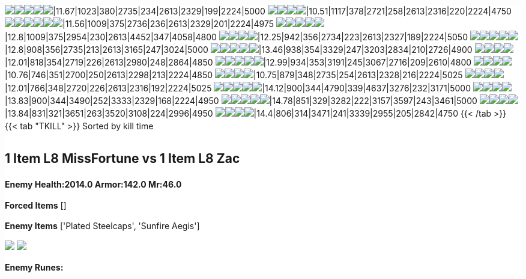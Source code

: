 ![](/item/6696.png)![](/item/1001.png)![](/item/1053.png)![](/item/1055.png)![](/item/1036.png)|11.67|1023|380|2735|234|2613|2329|199|2224|5000
![](/item/6691.png)![](/item/1001.png)![](/item/1053.png)![](/item/1055.png)|10.51|1117|378|2721|258|2613|2316|220|2224|4750
![](/item/3006.png)![](/item/1053.png)![](/item/1055.png)![](/item/1038.png)![](/item/1037.png)![](/item/1036.png)|11.56|1009|375|2736|236|2613|2329|201|2224|4975
![](/item/3156.png)![](/item/1001.png)![](/item/1053.png)![](/item/1055.png)![](/item/1036.png)|12.8|1009|375|2954|230|2613|4452|347|4058|4800
![](/item/6695.png)![](/item/1053.png)![](/item/1055.png)![](/item/3006.png)|12.25|942|356|2734|223|2613|2327|189|2224|5050
![](/item/3139.png)![](/item/1001.png)![](/item/1053.png)![](/item/1055.png)![](/item/1036.png)|12.8|908|356|2735|213|2613|3165|247|3024|5000
![](/item/3814.png)![](/item/1001.png)![](/item/1053.png)![](/item/1055.png)![](/item/1036.png)|13.46|938|354|3329|247|3203|2834|210|2726|4900
![](/item/3091.png)![](/item/1001.png)![](/item/1053.png)![](/item/1055.png)|12.01|818|354|2719|226|2613|2980|248|2864|4850
![](/item/6609.png)![](/item/1001.png)![](/item/1053.png)![](/item/1055.png)![](/item/1036.png)|12.99|934|353|3191|245|3067|2716|209|2610|4800
![](/item/3115.png)![](/item/1001.png)![](/item/1053.png)![](/item/1055.png)|10.76|746|351|2700|250|2613|2298|213|2224|4850
![](/item/3046.png)![](/item/1053.png)![](/item/1055.png)![](/item/1037.png)|10.75|879|348|2735|254|2613|2328|216|2224|5025
![](/item/3085.png)![](/item/1053.png)![](/item/1055.png)![](/item/1037.png)|12.01|766|348|2720|226|2613|2316|192|2224|5025
![](/item/3026.png)![](/item/1001.png)![](/item/1053.png)![](/item/1055.png)![](/item/1036.png)|14.12|900|344|4790|339|4637|3276|232|3171|5000
![](/item/6333.png)![](/item/1001.png)![](/item/1053.png)![](/item/1055.png)|13.83|900|344|3490|252|3333|2329|168|2224|4950
![](/item/6035.png)![](/item/1001.png)![](/item/1053.png)![](/item/1055.png)![](/item/1036.png)|14.78|851|329|3282|222|3157|3597|243|3461|5000
![](/item/3161.png)![](/item/1001.png)![](/item/1053.png)![](/item/1055.png)|13.84|831|321|3651|263|3520|3108|224|2996|4950
![](/item/3071.png)![](/item/1001.png)![](/item/1053.png)![](/item/1055.png)|14.4|806|314|3471|241|3339|2955|205|2842|4750
{{< /tab >}}
{{< tab "TKILL" >}}
Sorted by kill time
## 1 Item L8 MissFortune vs 1 Item L8 Zac

**Enemy Health:2014.0 Armor:142.0 Mr:46.0**


**Forced Items** []








**Enemy Items** ['Plated Steelcaps', 'Sunfire Aegis']





![](/item/3047.png)
![](/item/3068.png)



**Enemy Runes:**

